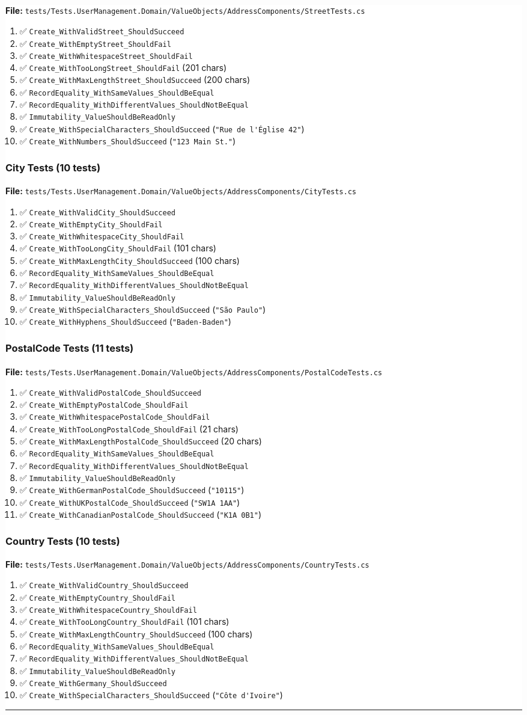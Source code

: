 **File:** `tests/Tests.UserManagement.Domain/ValueObjects/AddressComponents/StreetTests.cs`

1. ✅ `Create_WithValidStreet_ShouldSucceed`
2. ✅ `Create_WithEmptyStreet_ShouldFail`
3. ✅ `Create_WithWhitespaceStreet_ShouldFail`
4. ✅ `Create_WithTooLongStreet_ShouldFail` (201 chars)
5. ✅ `Create_WithMaxLengthStreet_ShouldSucceed` (200 chars)
6. ✅ `RecordEquality_WithSameValues_ShouldBeEqual`
7. ✅ `RecordEquality_WithDifferentValues_ShouldNotBeEqual`
8. ✅ `Immutability_ValueShouldBeReadOnly`
9. ✅ `Create_WithSpecialCharacters_ShouldSucceed` (`"Rue de l'Église 42"`)
10. ✅ `Create_WithNumbers_ShouldSucceed` (`"123 Main St."`)

### City Tests (10 tests)

**File:** `tests/Tests.UserManagement.Domain/ValueObjects/AddressComponents/CityTests.cs`

1. ✅ `Create_WithValidCity_ShouldSucceed`
2. ✅ `Create_WithEmptyCity_ShouldFail`
3. ✅ `Create_WithWhitespaceCity_ShouldFail`
4. ✅ `Create_WithTooLongCity_ShouldFail` (101 chars)
5. ✅ `Create_WithMaxLengthCity_ShouldSucceed` (100 chars)
6. ✅ `RecordEquality_WithSameValues_ShouldBeEqual`
7. ✅ `RecordEquality_WithDifferentValues_ShouldNotBeEqual`
8. ✅ `Immutability_ValueShouldBeReadOnly`
9. ✅ `Create_WithSpecialCharacters_ShouldSucceed` (`"São Paulo"`)
10. ✅ `Create_WithHyphens_ShouldSucceed` (`"Baden-Baden"`)

### PostalCode Tests (11 tests)

**File:** `tests/Tests.UserManagement.Domain/ValueObjects/AddressComponents/PostalCodeTests.cs`

1. ✅ `Create_WithValidPostalCode_ShouldSucceed`
2. ✅ `Create_WithEmptyPostalCode_ShouldFail`
3. ✅ `Create_WithWhitespacePostalCode_ShouldFail`
4. ✅ `Create_WithTooLongPostalCode_ShouldFail` (21 chars)
5. ✅ `Create_WithMaxLengthPostalCode_ShouldSucceed` (20 chars)
6. ✅ `RecordEquality_WithSameValues_ShouldBeEqual`
7. ✅ `RecordEquality_WithDifferentValues_ShouldNotBeEqual`
8. ✅ `Immutability_ValueShouldBeReadOnly`
9. ✅ `Create_WithGermanPostalCode_ShouldSucceed` (`"10115"`)
10. ✅ `Create_WithUKPostalCode_ShouldSucceed` (`"SW1A 1AA"`)
11. ✅ `Create_WithCanadianPostalCode_ShouldSucceed` (`"K1A 0B1"`)

### Country Tests (10 tests)

**File:** `tests/Tests.UserManagement.Domain/ValueObjects/AddressComponents/CountryTests.cs`

1. ✅ `Create_WithValidCountry_ShouldSucceed`
2. ✅ `Create_WithEmptyCountry_ShouldFail`
3. ✅ `Create_WithWhitespaceCountry_ShouldFail`
4. ✅ `Create_WithTooLongCountry_ShouldFail` (101 chars)
5. ✅ `Create_WithMaxLengthCountry_ShouldSucceed` (100 chars)
6. ✅ `RecordEquality_WithSameValues_ShouldBeEqual`
7. ✅ `RecordEquality_WithDifferentValues_ShouldNotBeEqual`
8. ✅ `Immutability_ValueShouldBeReadOnly`
9. ✅ `Create_WithGermany_ShouldSucceed`
10. ✅ `Create_WithSpecialCharacters_ShouldSucceed` (`"Côte d'Ivoire"`)

---